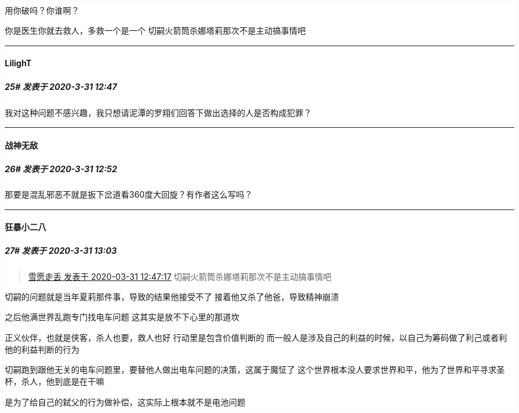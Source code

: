 用你破吗？你谁啊？


你是医生你就去救人，多救一个是一个</blockquote>
切嗣火箭筒杀娜塔莉那次不是主动搞事情吧







-----

####  LilighT  
##### 25#       发表于 2020-3-31 12:47




我对这种问题不感兴趣，我只想请泥潭的罗翔们回答下做出选择的人是否构成犯罪？







-----

####  战神无敌  
##### 26#       发表于 2020-3-31 12:52




那要是混乱邪恶不就是扳下岔道看360度大回旋？有作者这么写吗？







-----

####  狂暴小二八  
##### 27#       发表于 2020-3-31 13:03



<blockquote><a href="httphttps://bbs.saraba1st.com/2b/forum.php?mod=redirect&amp;goto=findpost&amp;pid=46932882&amp;ptid=1921738" target="_blank">雪愿走丢 发表于 2020-03-31 12:47:17</a>
切嗣火箭筒杀娜塔莉那次不是主动搞事情吧</blockquote>切嗣的问题就是当年夏莉那件事，导致的结果他接受不了
接着他又杀了他爸，导致精神崩溃

之后他满世界乱跑专门找电车问题
这其实是放不下心里的那道坎

正义伙伴，也就是侠客，杀人也要，救人也好
行动里是包含价值判断的
而一般人是涉及自己的利益的时候，以自己为筹码做了利己或者利他的利益判断的行为

切嗣跑到跟他无关的电车问题里，要替他人做出电车问题的决策，这属于魔怔了
这个世界根本没人要求世界和平，他为了世界和平寻求圣杯，杀人，他到底是在干嘛

是为了给自己的弑父的行为做补偿，这实际上根本就不是电池问题
